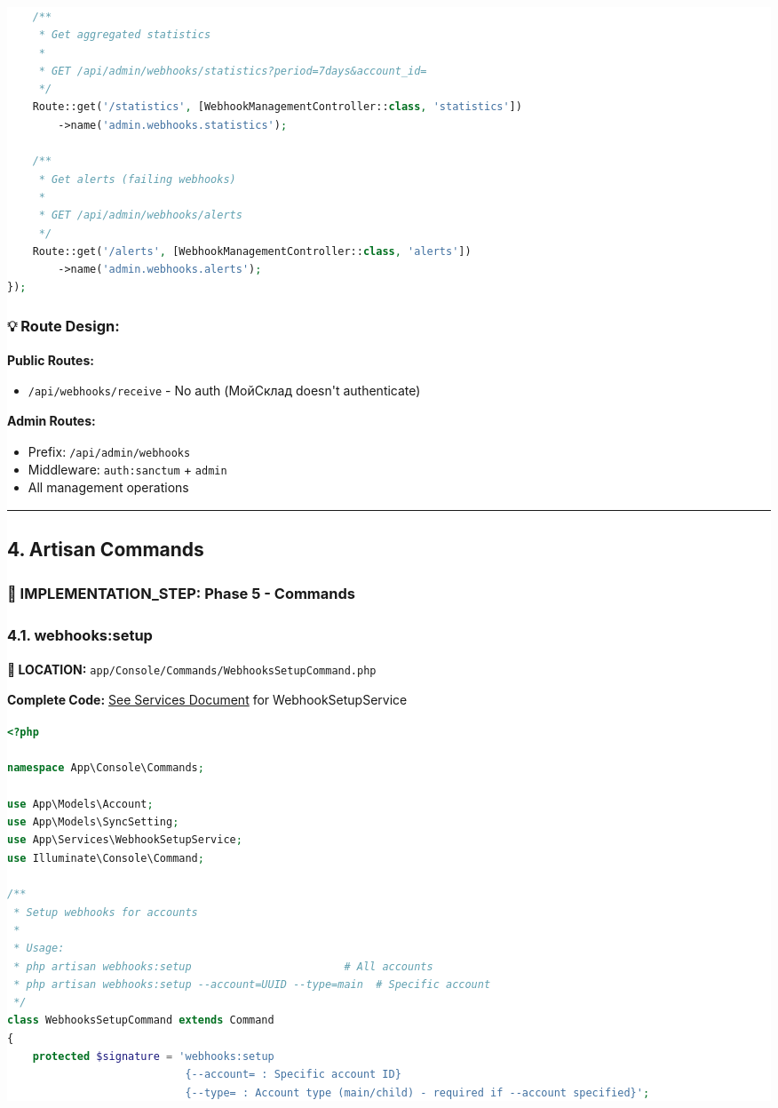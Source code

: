 ```php
    /**
     * Get aggregated statistics
     *
     * GET /api/admin/webhooks/statistics?period=7days&account_id=
     */
    Route::get('/statistics', [WebhookManagementController::class, 'statistics'])
        ->name('admin.webhooks.statistics');

    /**
     * Get alerts (failing webhooks)
     *
     * GET /api/admin/webhooks/alerts
     */
    Route::get('/alerts', [WebhookManagementController::class, 'alerts'])
        ->name('admin.webhooks.alerts');
});
```

### 💡 Route Design:

**Public Routes:**
- `/api/webhooks/receive` - No auth (МойСклад doesn't authenticate)

**Admin Routes:**
- Prefix: `/api/admin/webhooks`
- Middleware: `auth:sanctum` + `admin`
- All management operations

---

## 4. Artisan Commands

### 🎯 IMPLEMENTATION_STEP: Phase 5 - Commands

### 4.1. webhooks:setup

**📝 LOCATION:** `app/Console/Commands/WebhooksSetupCommand.php`

**Complete Code:** [See Services Document](18-webhook-services.md) for WebhookSetupService

```php
<?php

namespace App\Console\Commands;

use App\Models\Account;
use App\Models\SyncSetting;
use App\Services\WebhookSetupService;
use Illuminate\Console\Command;

/**
 * Setup webhooks for accounts
 *
 * Usage:
 * php artisan webhooks:setup                        # All accounts
 * php artisan webhooks:setup --account=UUID --type=main  # Specific account
 */
class WebhooksSetupCommand extends Command
{
    protected $signature = 'webhooks:setup
                            {--account= : Specific account ID}
                            {--type= : Account type (main/child) - required if --account specified}';

```